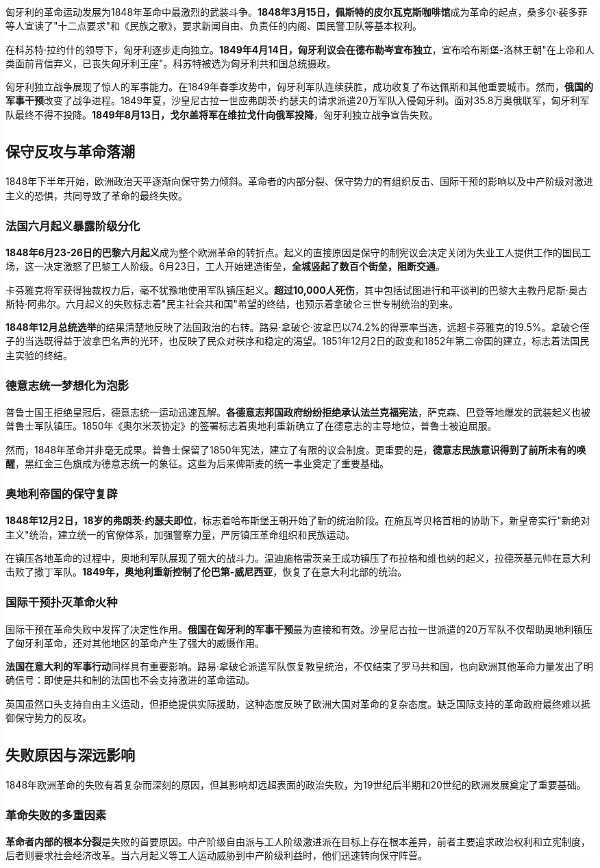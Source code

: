 匈牙利的革命运动发展为1848年革命中最激烈的武装斗争。**1848年3月15日，佩斯特的皮尔瓦克斯咖啡馆**成为革命的起点，桑多尔·裴多菲等人宣读了"十二点要求"和《民族之歌》，要求新闻自由、负责任的内阁、国民警卫队等基本权利。

在科苏特·拉约什的领导下，匈牙利逐步走向独立。**1849年4月14日，匈牙利议会在德布勒岑宣布独立**，宣布哈布斯堡-洛林王朝"在上帝和人类面前背信弃义，已丧失匈牙利王座"。科苏特被选为匈牙利共和国总统摄政。

匈牙利独立战争展现了惊人的军事能力。在1849年春季攻势中，匈牙利军队连续获胜，成功收复了布达佩斯和其他重要城市。然而，**俄国的军事干预**改变了战争进程。1849年夏，沙皇尼古拉一世应弗朗茨·约瑟夫的请求派遣20万军队入侵匈牙利。面对35.8万奥俄联军，匈牙利军队最终不得不投降。**1849年8月13日，戈尔盖将军在维拉戈什向俄军投降**，匈牙利独立战争宣告失败。

## 保守反攻与革命落潮

1848年下半年开始，欧洲政治天平逐渐向保守势力倾斜。革命者的内部分裂、保守势力的有组织反击、国际干预的影响以及中产阶级对激进主义的恐惧，共同导致了革命的最终失败。

### 法国六月起义暴露阶级分化

**1848年6月23-26日的巴黎六月起义**成为整个欧洲革命的转折点。起义的直接原因是保守的制宪议会决定关闭为失业工人提供工作的国民工场，这一决定激怒了巴黎工人阶级。6月23日，工人开始建造街垒，**全城竖起了数百个街垒，阻断交通**。

卡芬雅克将军获得独裁权力后，毫不犹豫地使用军队镇压起义。**超过10,000人死伤**，其中包括试图进行和平谈判的巴黎大主教丹尼斯·奥古斯特·阿弗尔。六月起义的失败标志着"民主社会共和国"希望的终结，也预示着拿破仑三世专制统治的到来。

**1848年12月总统选举**的结果清楚地反映了法国政治的右转。路易·拿破仑·波拿巴以74.2%的得票率当选，远超卡芬雅克的19.5%。拿破仑侄子的当选既得益于波拿巴名声的光环，也反映了民众对秩序和稳定的渴望。1851年12月2日的政变和1852年第二帝国的建立，标志着法国民主实验的终结。

### 德意志统一梦想化为泡影

普鲁士国王拒绝皇冠后，德意志统一运动迅速瓦解。**各德意志邦国政府纷纷拒绝承认法兰克福宪法**，萨克森、巴登等地爆发的武装起义也被普鲁士军队镇压。1850年《奥尔米茨协定》的签署标志着奥地利重新确立了在德意志的主导地位，普鲁士被迫屈服。

然而，1848年革命并非毫无成果。普鲁士保留了1850年宪法，建立了有限的议会制度。更重要的是，**德意志民族意识得到了前所未有的唤醒**，黑红金三色旗成为德意志统一的象征。这些为后来俾斯麦的统一事业奠定了重要基础。

### 奥地利帝国的保守复辟

**1848年12月2日，18岁的弗朗茨·约瑟夫即位**，标志着哈布斯堡王朝开始了新的统治阶段。在施瓦岑贝格首相的协助下，新皇帝实行"新绝对主义"统治，建立统一的官僚体系，加强警察力量，严厉镇压革命组织和民族运动。

在镇压各地革命的过程中，奥地利军队展现了强大的战斗力。温迪施格雷茨亲王成功镇压了布拉格和维也纳的起义，拉德茨基元帅在意大利击败了撒丁军队。**1849年，奥地利重新控制了伦巴第-威尼西亚**，恢复了在意大利北部的统治。

### 国际干预扑灭革命火种

国际干预在革命失败中发挥了决定性作用。**俄国在匈牙利的军事干预**最为直接和有效。沙皇尼古拉一世派遣的20万军队不仅帮助奥地利镇压了匈牙利革命，还对其他地区的革命产生了强大的威慑作用。

**法国在意大利的军事行动**同样具有重要影响。路易·拿破仑派遣军队恢复教皇统治，不仅结束了罗马共和国，也向欧洲其他革命力量发出了明确信号：即使是共和制的法国也不会支持激进的革命运动。

英国虽然口头支持自由主义运动，但拒绝提供实际援助，这种态度反映了欧洲大国对革命的复杂态度。缺乏国际支持的革命政府最终难以抵御保守势力的反攻。

## 失败原因与深远影响

1848年欧洲革命的失败有着复杂而深刻的原因，但其影响却远超表面的政治失败，为19世纪后半期和20世纪的欧洲发展奠定了重要基础。

### 革命失败的多重因素

**革命者内部的根本分裂**是失败的首要原因。中产阶级自由派与工人阶级激进派在目标上存在根本差异，前者主要追求政治权利和立宪制度，后者则要求社会经济改革。当六月起义等工人运动威胁到中产阶级利益时，他们迅速转向保守阵营。
